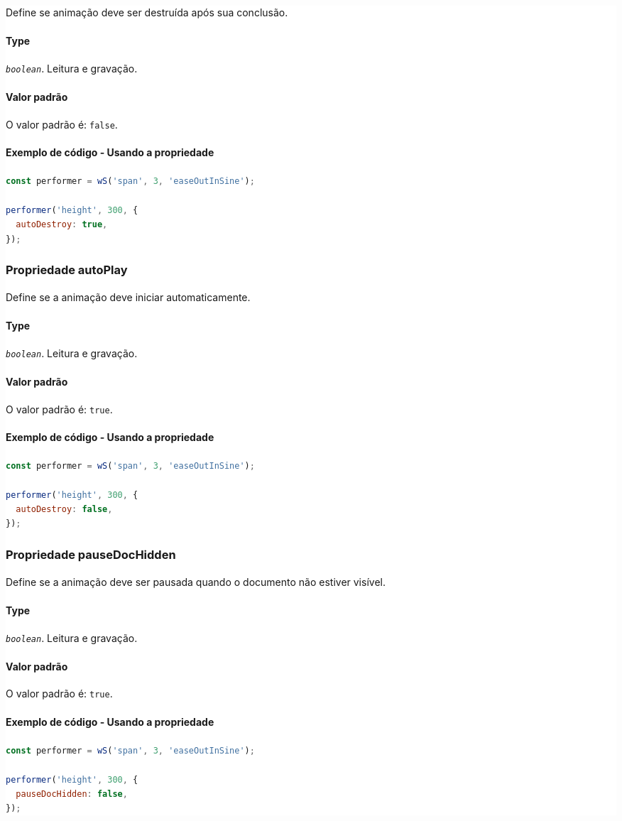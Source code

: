Define se animação deve ser destruída após sua conclusão.

#### Type

_`boolean`_. Leitura e gravação.

#### Valor padrão

O valor padrão é: `false`.

#### Exemplo de código - Usando a propriedade

```javascript
const performer = wS('span', 3, 'easeOutInSine');

performer('height', 300, {
  autoDestroy: true,
});
```

### Propriedade autoPlay

Define se a animação deve iniciar automaticamente.

#### Type

_`boolean`_. Leitura e gravação.

#### Valor padrão

O valor padrão é: `true`.

#### Exemplo de código - Usando a propriedade

```javascript
const performer = wS('span', 3, 'easeOutInSine');

performer('height', 300, {
  autoDestroy: false,
});
```

### Propriedade pauseDocHidden

Define se a animação deve ser pausada quando o documento não estiver visível.

#### Type

_`boolean`_. Leitura e gravação.

#### Valor padrão

O valor padrão é: `true`.

#### Exemplo de código - Usando a propriedade

```javascript
const performer = wS('span', 3, 'easeOutInSine');

performer('height', 300, {
  pauseDocHidden: false,
});
```
